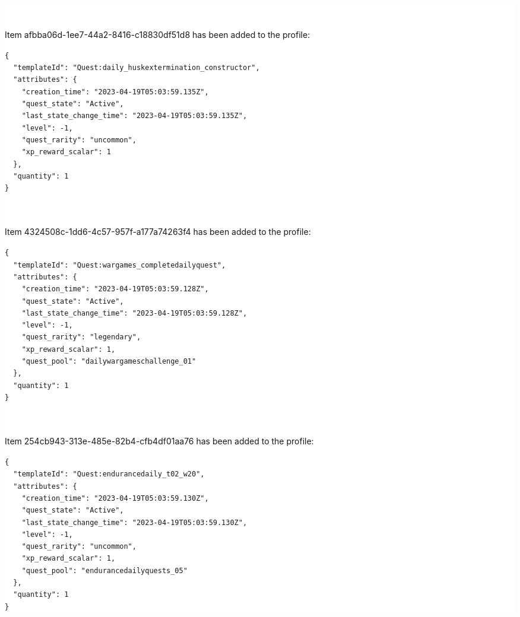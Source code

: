 <br><br>
Item afbba06d-1ee7-44a2-8416-c18830df51d8 has been added to the profile:

```
{
  "templateId": "Quest:daily_huskextermination_constructor",
  "attributes": {
    "creation_time": "2023-04-19T05:03:59.135Z",
    "quest_state": "Active",
    "last_state_change_time": "2023-04-19T05:03:59.135Z",
    "level": -1,
    "quest_rarity": "uncommon",
    "xp_reward_scalar": 1
  },
  "quantity": 1
}
```

<br><br>
Item 4324508c-1dd6-4c57-957f-a177a74263f4 has been added to the profile:

```
{
  "templateId": "Quest:wargames_completedailyquest",
  "attributes": {
    "creation_time": "2023-04-19T05:03:59.128Z",
    "quest_state": "Active",
    "last_state_change_time": "2023-04-19T05:03:59.128Z",
    "level": -1,
    "quest_rarity": "legendary",
    "xp_reward_scalar": 1,
    "quest_pool": "dailywargameschallenge_01"
  },
  "quantity": 1
}
```

<br><br>
Item 254cb943-313e-485e-82b4-cfb4df01aa76 has been added to the profile:

```
{
  "templateId": "Quest:endurancedaily_t02_w20",
  "attributes": {
    "creation_time": "2023-04-19T05:03:59.130Z",
    "quest_state": "Active",
    "last_state_change_time": "2023-04-19T05:03:59.130Z",
    "level": -1,
    "quest_rarity": "uncommon",
    "xp_reward_scalar": 1,
    "quest_pool": "endurancedailyquests_05"
  },
  "quantity": 1
}
```
